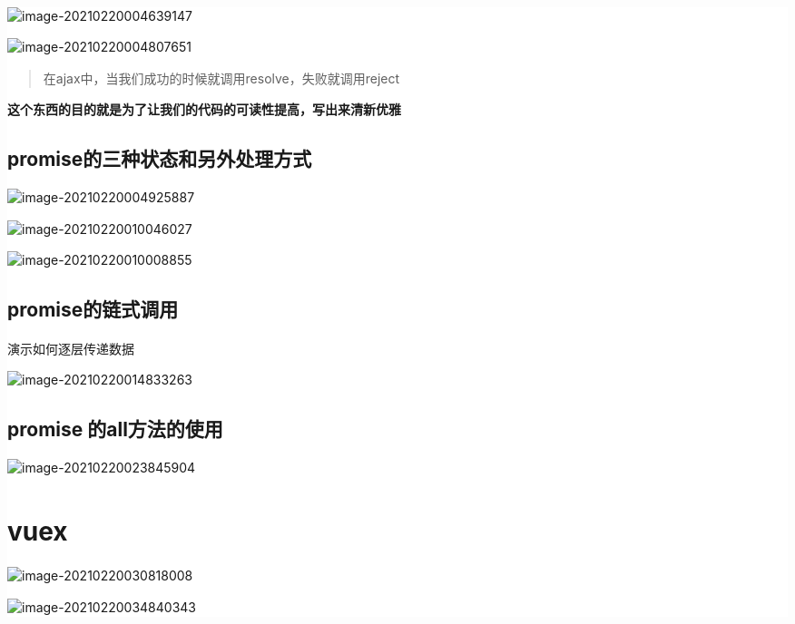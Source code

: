 

![image-20210220004639147](image/image-20210220004639147.png)

![image-20210220004807651](image/image-20210220004807651.png)

> 在ajax中，当我们成功的时候就调用resolve，失败就调用reject

**这个东西的目的就是为了让我们的代码的可读性提高，写出来清新优雅**









## promise的三种状态和另外处理方式

![image-20210220004925887](image/image-20210220004925887.png)



![image-20210220010046027](image/image-20210220010046027.png)



![image-20210220010008855](image/image-20210220010008855.png)





## promise的链式调用

演示如何逐层传递数据

![image-20210220014833263](image/image-20210220014833263.png)











## promise 的all方法的使用

![image-20210220023845904](image/image-20210220023845904.png)





# vuex

![image-20210220030818008](image/image-20210220030818008.png)

![image-20210220034840343](image/image-20210220034840343.png)
